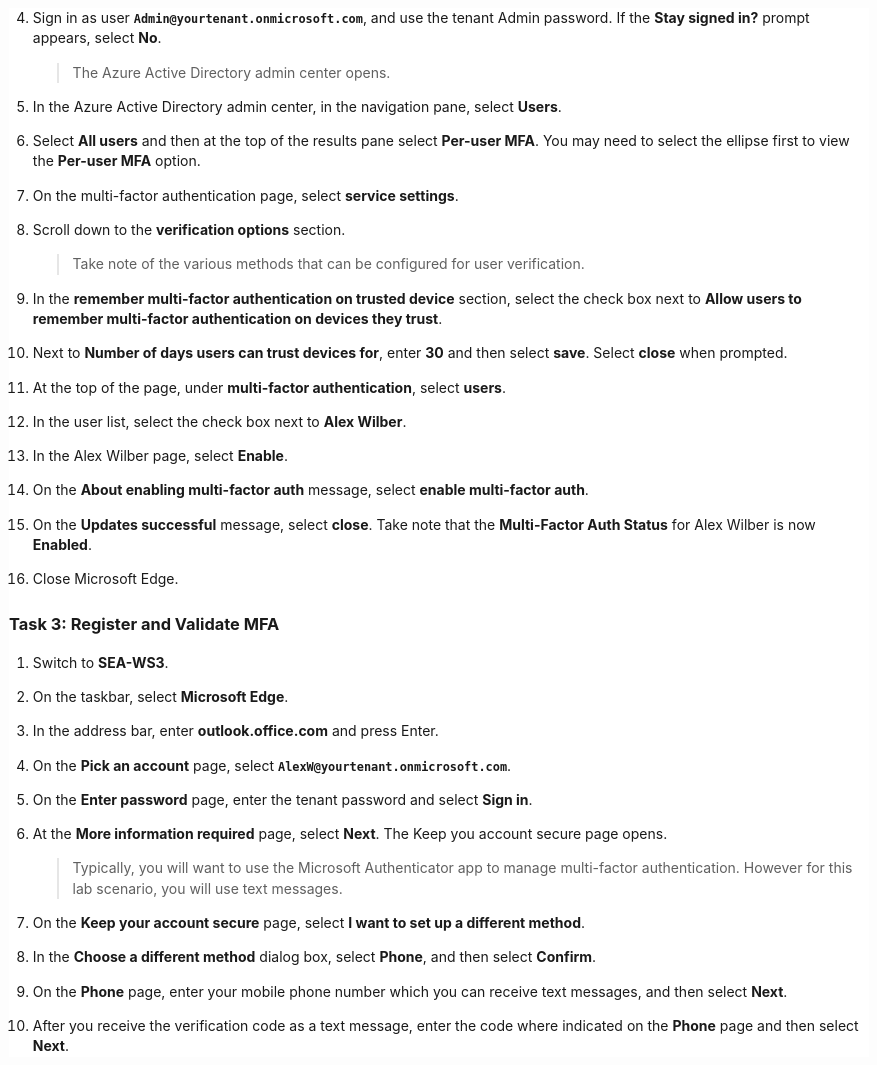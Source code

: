 4. Sign in as user **`Admin@yourtenant.onmicrosoft.com`**, and use the tenant Admin password. If the **Stay signed in?** prompt appears, select **No**. 

   > The Azure Active Directory admin center opens.

5. In the Azure Active Directory admin center, in the navigation pane, select **Users**.

6. Select **All users** and then at the top of the results pane select **Per-user MFA**. You may need to select the ellipse first to view the **Per-user MFA** option.

7. On the multi-factor authentication page, select **service settings**.

8. Scroll down to the **verification options** section. 

   > Take note of the various methods that can be configured for user verification. 

9. In the **remember multi-factor authentication on trusted device** section, select the check box next to **Allow users to remember multi-factor authentication on devices they trust**.

10. Next to **Number of days users can trust devices for**, enter **30** and then select **save**. Select **close** when prompted.

11. At the top of the page, under **multi-factor authentication**, select **users**.

12. In the user list, select the check box next to **Alex Wilber**.

13. In the Alex Wilber page, select **Enable**.

14. On the **About enabling multi-factor auth** message, select **enable multi-factor auth**.

15. On the **Updates successful** message, select **close**. Take note that the **Multi-Factor Auth Status** for Alex Wilber is now **Enabled**.

16. Close Microsoft Edge.

### Task 3: Register and Validate MFA

1. Switch to **SEA-WS3**. 

2. On the taskbar, select **Microsoft Edge**.

3. In the address bar, enter **outlook.office.com** and press Enter.

4. On the **Pick an account** page, select **`AlexW@yourtenant.onmicrosoft.com`**.

5. On the **Enter password** page, enter the tenant password and select **Sign in**.

6. At the **More information required** page, select **Next**. The Keep you account secure page opens.

   > Typically, you will want to use the Microsoft Authenticator app to manage multi-factor authentication. However for this lab scenario, you will use text messages.

7. On the **Keep your account secure** page, select **I want to set up a different method**.

8. In the **Choose a different method** dialog box, select **Phone**, and then select **Confirm**.

9. On the **Phone** page, enter your mobile phone number which you can receive text messages, and then select **Next**.

10. After you receive the verification code as a text message, enter the code where indicated on the **Phone** page and then select **Next**.
